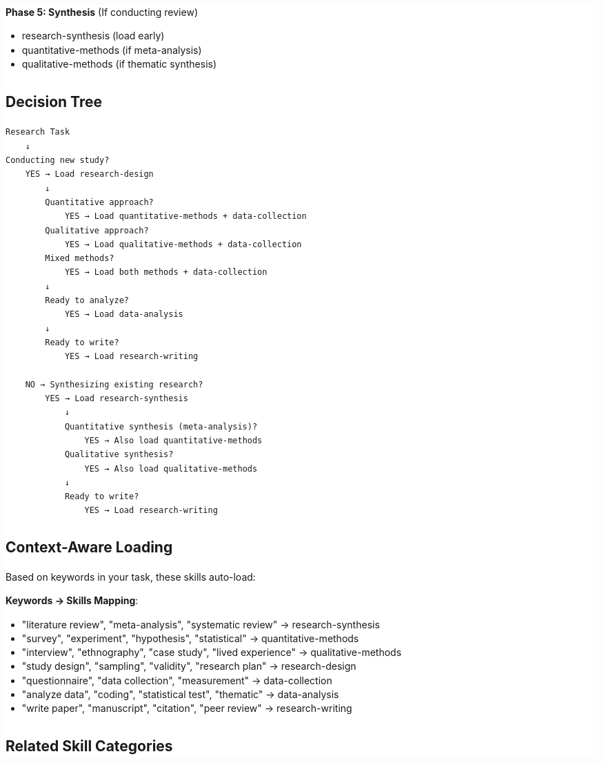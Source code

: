 **Phase 5: Synthesis** (If conducting review)
- research-synthesis (load early)
- quantitative-methods (if meta-analysis)
- qualitative-methods (if thematic synthesis)

## Decision Tree

```
Research Task
    ↓
Conducting new study?
    YES → Load research-design
        ↓
        Quantitative approach?
            YES → Load quantitative-methods + data-collection
        Qualitative approach?
            YES → Load qualitative-methods + data-collection
        Mixed methods?
            YES → Load both methods + data-collection
        ↓
        Ready to analyze?
            YES → Load data-analysis
        ↓
        Ready to write?
            YES → Load research-writing

    NO → Synthesizing existing research?
        YES → Load research-synthesis
            ↓
            Quantitative synthesis (meta-analysis)?
                YES → Also load quantitative-methods
            Qualitative synthesis?
                YES → Also load qualitative-methods
            ↓
            Ready to write?
                YES → Load research-writing
```

## Context-Aware Loading

Based on keywords in your task, these skills auto-load:

**Keywords → Skills Mapping**:
- "literature review", "meta-analysis", "systematic review" → research-synthesis
- "survey", "experiment", "hypothesis", "statistical" → quantitative-methods
- "interview", "ethnography", "case study", "lived experience" → qualitative-methods
- "study design", "sampling", "validity", "research plan" → research-design
- "questionnaire", "data collection", "measurement" → data-collection
- "analyze data", "coding", "statistical test", "thematic" → data-analysis
- "write paper", "manuscript", "citation", "peer review" → research-writing

## Related Skill Categories
